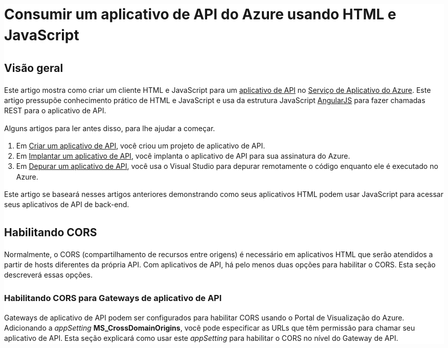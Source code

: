 <properties 
	pageTitle="Acessar um aplicativo de API do Azure usando HTML e JavaScript" 
	description="Saiba como acessar o back-end de seu aplicativo de API usando HTML e JavaScript." 
	services="app-service\api" 
	documentationCenter=".net"
	authors="bradygaster"
	manager="mohisri" 
	editor="tdykstra"/>

<tags 
	ms.service="app-service-api" 
	ms.workload="web" 
	ms.tgt_pltfrm="na" 
	ms.devlang="JavaScript" 
	ms.topic="article" 
	ms.date="10/30/2015" 
	ms.author="bradygaster"/>

# Consumir um aplicativo de API do Azure usando HTML e JavaScript

## Visão geral

Este artigo mostra como criar um cliente HTML e JavaScript para um [aplicativo de API](app-service-api-apps-why-best-platform.md) no [Serviço de Aplicativo do Azure](/documentation/services/app-service/). Este artigo pressupõe conhecimento prático de HTML e JavaScript e usa da estrutura JavaScript [AngularJS](https://angularjs.org/) para fazer chamadas REST para o aplicativo de API.

Alguns artigos para ler antes disso, para lhe ajudar a começar.

1. Em [Criar um aplicativo de API](app-service-dotnet-create-api-app.md), você criou um projeto de aplicativo de API.
2. Em [Implantar um aplicativo de API](app-service-dotnet-deploy-api-app.md), você implanta o aplicativo de API para sua assinatura do Azure.
3. Em [Depurar um aplicativo de API](../app-service-dotnet-remotely-debug-api-app.md), você usa o Visual Studio para depurar remotamente o código enquanto ele é executado no Azure.

Este artigo se baseará nesses artigos anteriores demonstrando como seus aplicativos HTML podem usar JavaScript para acessar seus aplicativos de API de back-end.

## Habilitando CORS

Normalmente, o CORS (compartilhamento de recursos entre origens) é necessário em aplicativos HTML que serão atendidos a partir de hosts diferentes da própria API. Com aplicativos de API, há pelo menos duas opções para habilitar o CORS. Esta seção descreverá essas opções.

### Habilitando CORS para Gateways de aplicativo de API

Gateways de aplicativo de API podem ser configurados para habilitar CORS usando o Portal de Visualização do Azure. Adicionando a *appSetting* **MS\_CrossDomainOrigins**, você pode especificar as URLs que têm permissão para chamar seu aplicativo de API. Esta seção explicará como usar este *appSetting* para habilitar o CORS no nível do Gateway de API.
